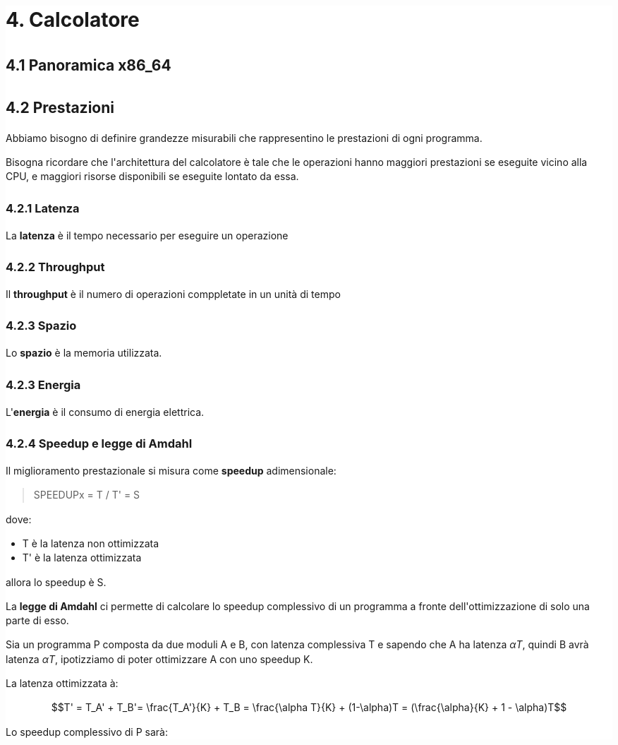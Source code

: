 # 4. Calcolatore

## 4.1 Panoramica x86_64

## 4.2 Prestazioni

Abbiamo bisogno di definire grandezze misurabili che rappresentino le prestazioni di ogni programma. 

Bisogna ricordare che l'architettura del calcolatore è tale che le operazioni hanno maggiori prestazioni se eseguite vicino alla CPU, e maggiori risorse disponibili se eseguite lontato da essa.

### 4.2.1 Latenza

La __latenza__ è il tempo necessario per eseguire un operazione

### 4.2.2 Throughput

Il __throughput__ è il numero di operazioni comppletate in un unità di tempo

### 4.2.3 Spazio

Lo __spazio__ è la memoria utilizzata.

### 4.2.3 Energia

L'__energia__ è il consumo di energia elettrica.

### 4.2.4 Speedup e legge di Amdahl

Il miglioramento prestazionale si misura come __speedup__ adimensionale:

> SPEEDUPx = T / T' = S

dove:

+ T è la latenza non ottimizzata
+ T' è la latenza ottimizzata

allora lo speedup è S.

La __legge di Amdahl__ ci permette di calcolare lo speedup complessivo di un programma a fronte dell'ottimizzazione di solo una parte di esso.

Sia un programma P composta da due moduli A e B, con latenza complessiva T e sapendo che A ha latenza $\alpha T$, quindi B avrà latenza $\alpha T$, ipotizziamo di poter ottimizzare A con uno speedup K.

La latenza ottimizzata à:

$$T' = T_A' + T_B'= \frac{T_A'}{K} + T_B = \frac{\alpha T}{K} + (1-\alpha)T = (\frac{\alpha}{K} + 1 - \alpha)T$$

Lo speedup complessivo di P sarà:
